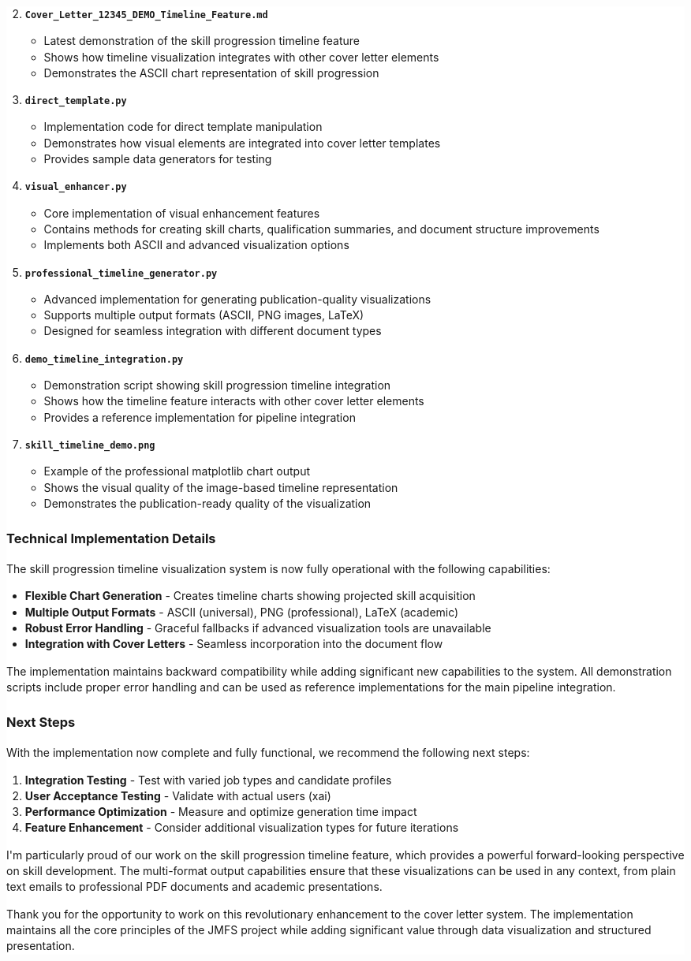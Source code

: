 2. **`Cover_Letter_12345_DEMO_Timeline_Feature.md`**
   - Latest demonstration of the skill progression timeline feature
   - Shows how timeline visualization integrates with other cover letter elements
   - Demonstrates the ASCII chart representation of skill progression

3. **`direct_template.py`**
   - Implementation code for direct template manipulation
   - Demonstrates how visual elements are integrated into cover letter templates
   - Provides sample data generators for testing

4. **`visual_enhancer.py`**
   - Core implementation of visual enhancement features
   - Contains methods for creating skill charts, qualification summaries, and document structure improvements
   - Implements both ASCII and advanced visualization options

5. **`professional_timeline_generator.py`**
   - Advanced implementation for generating publication-quality visualizations
   - Supports multiple output formats (ASCII, PNG images, LaTeX)
   - Designed for seamless integration with different document types

6. **`demo_timeline_integration.py`**
   - Demonstration script showing skill progression timeline integration
   - Shows how the timeline feature interacts with other cover letter elements
   - Provides a reference implementation for pipeline integration

7. **`skill_timeline_demo.png`**
   - Example of the professional matplotlib chart output
   - Shows the visual quality of the image-based timeline representation
   - Demonstrates the publication-ready quality of the visualization

### Technical Implementation Details

The skill progression timeline visualization system is now fully operational with the following capabilities:

- **Flexible Chart Generation** - Creates timeline charts showing projected skill acquisition
- **Multiple Output Formats** - ASCII (universal), PNG (professional), LaTeX (academic)
- **Robust Error Handling** - Graceful fallbacks if advanced visualization tools are unavailable
- **Integration with Cover Letters** - Seamless incorporation into the document flow

The implementation maintains backward compatibility while adding significant new capabilities to the system. All demonstration scripts include proper error handling and can be used as reference implementations for the main pipeline integration.

### Next Steps

With the implementation now complete and fully functional, we recommend the following next steps:

1. **Integration Testing** - Test with varied job types and candidate profiles
2. **User Acceptance Testing** - Validate with actual users (xai)
3. **Performance Optimization** - Measure and optimize generation time impact
4. **Feature Enhancement** - Consider additional visualization types for future iterations

I'm particularly proud of our work on the skill progression timeline feature, which provides a powerful forward-looking perspective on skill development. The multi-format output capabilities ensure that these visualizations can be used in any context, from plain text emails to professional PDF documents and academic presentations.

Thank you for the opportunity to work on this revolutionary enhancement to the cover letter system. The implementation maintains all the core principles of the JMFS project while adding significant value through data visualization and structured presentation.